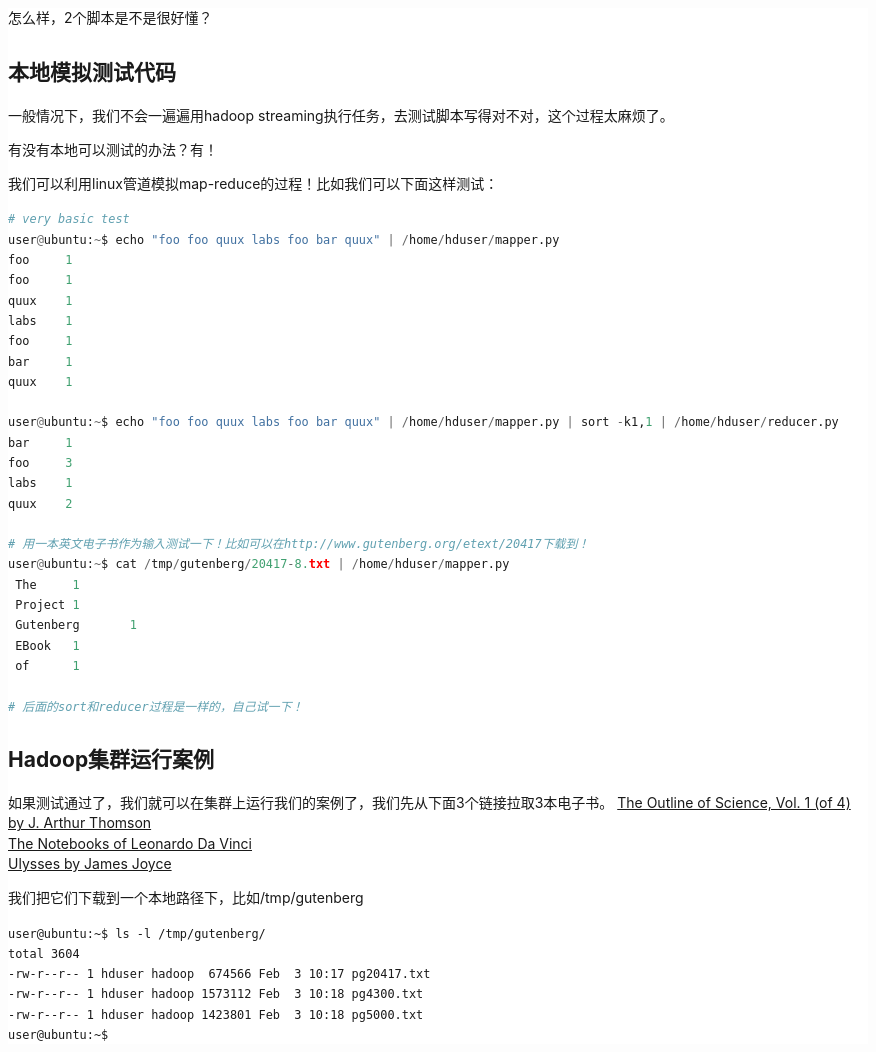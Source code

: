 怎么样，2个脚本是不是很好懂？


## 本地模拟测试代码
一般情况下，我们不会一遍遍用hadoop streaming执行任务，去测试脚本写得对不对，这个过程太麻烦了。

有没有本地可以测试的办法？有！

我们可以利用linux管道模拟map-reduce的过程！比如我们可以下面这样测试：

```python
# very basic test
user@ubuntu:~$ echo "foo foo quux labs foo bar quux" | /home/hduser/mapper.py
foo     1
foo     1
quux    1
labs    1
foo     1
bar     1
quux    1

user@ubuntu:~$ echo "foo foo quux labs foo bar quux" | /home/hduser/mapper.py | sort -k1,1 | /home/hduser/reducer.py
bar     1
foo     3
labs    1
quux    2

# 用一本英文电子书作为输入测试一下！比如可以在http://www.gutenberg.org/etext/20417下载到！
user@ubuntu:~$ cat /tmp/gutenberg/20417-8.txt | /home/hduser/mapper.py
 The     1
 Project 1
 Gutenberg       1
 EBook   1
 of      1

# 后面的sort和reducer过程是一样的，自己试一下！
```

## Hadoop集群运行案例

如果测试通过了，我们就可以在集群上运行我们的案例了，我们先从下面3个链接拉取3本电子书。
[The Outline of Science, Vol. 1 (of 4) by J. Arthur Thomson](http://www.gutenberg.org/etext/20417)<br>
[The Notebooks of Leonardo Da Vinci](http://www.gutenberg.org/etext/5000)<br>
[Ulysses by James Joyce](http://www.gutenberg.org/etext/4300)<br>

我们把它们下载到一个本地路径下，比如/tmp/gutenberg

```
user@ubuntu:~$ ls -l /tmp/gutenberg/
total 3604
-rw-r--r-- 1 hduser hadoop  674566 Feb  3 10:17 pg20417.txt
-rw-r--r-- 1 hduser hadoop 1573112 Feb  3 10:18 pg4300.txt
-rw-r--r-- 1 hduser hadoop 1423801 Feb  3 10:18 pg5000.txt
user@ubuntu:~$
```
